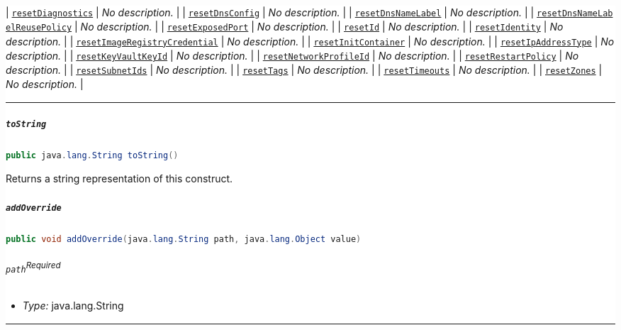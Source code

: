 | <code><a href="#@cdktf/provider-azurerm.containerGroup.ContainerGroup.resetDiagnostics">resetDiagnostics</a></code> | *No description.* |
| <code><a href="#@cdktf/provider-azurerm.containerGroup.ContainerGroup.resetDnsConfig">resetDnsConfig</a></code> | *No description.* |
| <code><a href="#@cdktf/provider-azurerm.containerGroup.ContainerGroup.resetDnsNameLabel">resetDnsNameLabel</a></code> | *No description.* |
| <code><a href="#@cdktf/provider-azurerm.containerGroup.ContainerGroup.resetDnsNameLabelReusePolicy">resetDnsNameLabelReusePolicy</a></code> | *No description.* |
| <code><a href="#@cdktf/provider-azurerm.containerGroup.ContainerGroup.resetExposedPort">resetExposedPort</a></code> | *No description.* |
| <code><a href="#@cdktf/provider-azurerm.containerGroup.ContainerGroup.resetId">resetId</a></code> | *No description.* |
| <code><a href="#@cdktf/provider-azurerm.containerGroup.ContainerGroup.resetIdentity">resetIdentity</a></code> | *No description.* |
| <code><a href="#@cdktf/provider-azurerm.containerGroup.ContainerGroup.resetImageRegistryCredential">resetImageRegistryCredential</a></code> | *No description.* |
| <code><a href="#@cdktf/provider-azurerm.containerGroup.ContainerGroup.resetInitContainer">resetInitContainer</a></code> | *No description.* |
| <code><a href="#@cdktf/provider-azurerm.containerGroup.ContainerGroup.resetIpAddressType">resetIpAddressType</a></code> | *No description.* |
| <code><a href="#@cdktf/provider-azurerm.containerGroup.ContainerGroup.resetKeyVaultKeyId">resetKeyVaultKeyId</a></code> | *No description.* |
| <code><a href="#@cdktf/provider-azurerm.containerGroup.ContainerGroup.resetNetworkProfileId">resetNetworkProfileId</a></code> | *No description.* |
| <code><a href="#@cdktf/provider-azurerm.containerGroup.ContainerGroup.resetRestartPolicy">resetRestartPolicy</a></code> | *No description.* |
| <code><a href="#@cdktf/provider-azurerm.containerGroup.ContainerGroup.resetSubnetIds">resetSubnetIds</a></code> | *No description.* |
| <code><a href="#@cdktf/provider-azurerm.containerGroup.ContainerGroup.resetTags">resetTags</a></code> | *No description.* |
| <code><a href="#@cdktf/provider-azurerm.containerGroup.ContainerGroup.resetTimeouts">resetTimeouts</a></code> | *No description.* |
| <code><a href="#@cdktf/provider-azurerm.containerGroup.ContainerGroup.resetZones">resetZones</a></code> | *No description.* |

---

##### `toString` <a name="toString" id="@cdktf/provider-azurerm.containerGroup.ContainerGroup.toString"></a>

```java
public java.lang.String toString()
```

Returns a string representation of this construct.

##### `addOverride` <a name="addOverride" id="@cdktf/provider-azurerm.containerGroup.ContainerGroup.addOverride"></a>

```java
public void addOverride(java.lang.String path, java.lang.Object value)
```

###### `path`<sup>Required</sup> <a name="path" id="@cdktf/provider-azurerm.containerGroup.ContainerGroup.addOverride.parameter.path"></a>

- *Type:* java.lang.String

---

